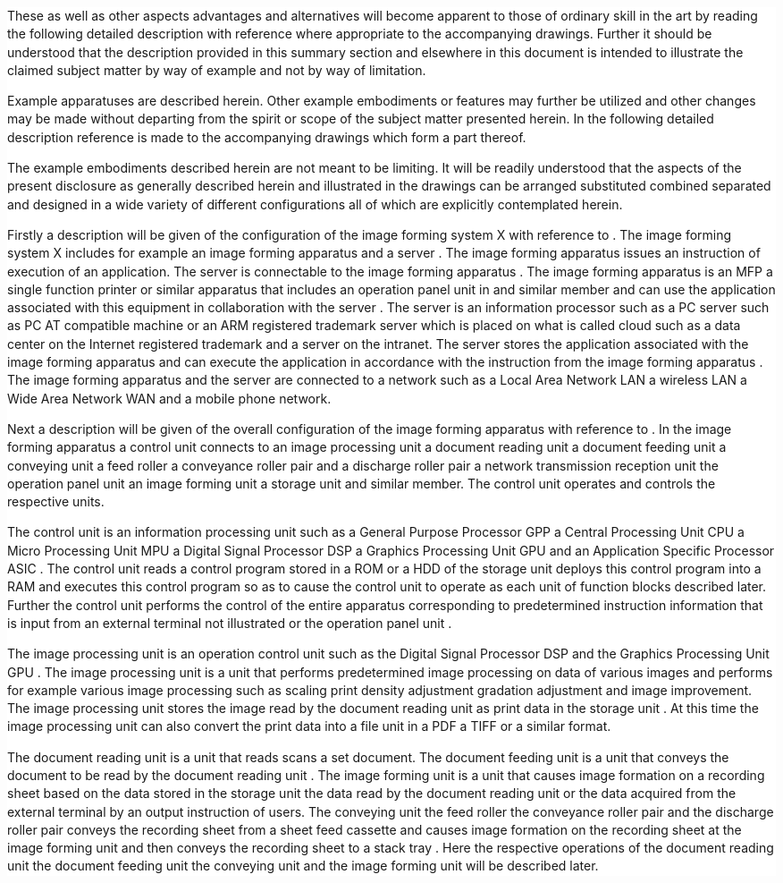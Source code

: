 These as well as other aspects advantages and alternatives will become apparent to those of ordinary skill in the art by reading the following detailed description with reference where appropriate to the accompanying drawings. Further it should be understood that the description provided in this summary section and elsewhere in this document is intended to illustrate the claimed subject matter by way of example and not by way of limitation.

Example apparatuses are described herein. Other example embodiments or features may further be utilized and other changes may be made without departing from the spirit or scope of the subject matter presented herein. In the following detailed description reference is made to the accompanying drawings which form a part thereof.

The example embodiments described herein are not meant to be limiting. It will be readily understood that the aspects of the present disclosure as generally described herein and illustrated in the drawings can be arranged substituted combined separated and designed in a wide variety of different configurations all of which are explicitly contemplated herein.

Firstly a description will be given of the configuration of the image forming system X with reference to . The image forming system X includes for example an image forming apparatus and a server . The image forming apparatus issues an instruction of execution of an application. The server is connectable to the image forming apparatus . The image forming apparatus is an MFP a single function printer or similar apparatus that includes an operation panel unit in and similar member and can use the application associated with this equipment in collaboration with the server . The server is an information processor such as a PC server such as PC AT compatible machine or an ARM registered trademark server which is placed on what is called cloud such as a data center on the Internet registered trademark and a server on the intranet. The server stores the application associated with the image forming apparatus and can execute the application in accordance with the instruction from the image forming apparatus . The image forming apparatus and the server are connected to a network such as a Local Area Network LAN a wireless LAN a Wide Area Network WAN and a mobile phone network.

Next a description will be given of the overall configuration of the image forming apparatus with reference to . In the image forming apparatus a control unit connects to an image processing unit a document reading unit a document feeding unit a conveying unit a feed roller a conveyance roller pair and a discharge roller pair a network transmission reception unit the operation panel unit an image forming unit a storage unit and similar member. The control unit operates and controls the respective units.

The control unit is an information processing unit such as a General Purpose Processor GPP a Central Processing Unit CPU a Micro Processing Unit MPU a Digital Signal Processor DSP a Graphics Processing Unit GPU and an Application Specific Processor ASIC . The control unit reads a control program stored in a ROM or a HDD of the storage unit deploys this control program into a RAM and executes this control program so as to cause the control unit to operate as each unit of function blocks described later. Further the control unit performs the control of the entire apparatus corresponding to predetermined instruction information that is input from an external terminal not illustrated or the operation panel unit .

The image processing unit is an operation control unit such as the Digital Signal Processor DSP and the Graphics Processing Unit GPU . The image processing unit is a unit that performs predetermined image processing on data of various images and performs for example various image processing such as scaling print density adjustment gradation adjustment and image improvement. The image processing unit stores the image read by the document reading unit as print data in the storage unit . At this time the image processing unit can also convert the print data into a file unit in a PDF a TIFF or a similar format.

The document reading unit is a unit that reads scans a set document. The document feeding unit is a unit that conveys the document to be read by the document reading unit . The image forming unit is a unit that causes image formation on a recording sheet based on the data stored in the storage unit the data read by the document reading unit or the data acquired from the external terminal by an output instruction of users. The conveying unit the feed roller the conveyance roller pair and the discharge roller pair conveys the recording sheet from a sheet feed cassette and causes image formation on the recording sheet at the image forming unit and then conveys the recording sheet to a stack tray . Here the respective operations of the document reading unit the document feeding unit the conveying unit and the image forming unit will be described later.
